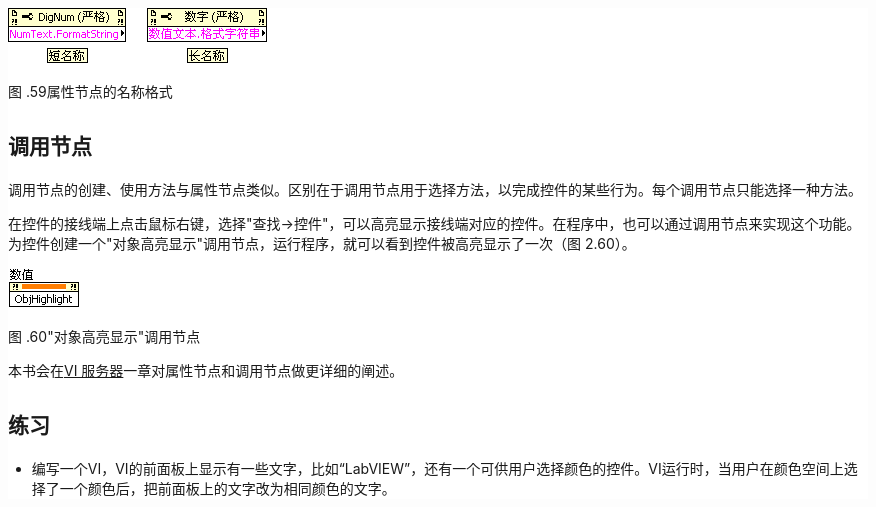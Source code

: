 ![](images/image145.png)

图 .59属性节点的名称格式

## 调用节点

调用节点的创建、使用方法与属性节点类似。区别在于调用节点用于选择方法，以完成控件的某些行为。每个调用节点只能选择一种方法。

在控件的接线端上点击鼠标右键，选择"查找->控件"，可以高亮显示接线端对应的控件。在程序中，也可以通过调用节点来实现这个功能。为控件创建一个"对象高亮显示"调用节点，运行程序，就可以看到控件被高亮显示了一次（图 2.60）。

![](images/image146.png)

图 .60"对象高亮显示"调用节点

本书会在[VI 服务器](vi_server)一章对属性节点和调用节点做更详细的阐述。

## 练习

* 编写一个VI，VI的前面板上显示有一些文字，比如“LabVIEW”，还有一个可供用户选择颜色的控件。VI运行时，当用户在颜色空间上选择了一个颜色后，把前面板上的文字改为相同颜色的文字。
